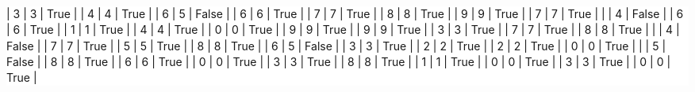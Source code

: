 | 3             | 3              | True   |
| 4             | 4              | True   |
| 6             | 5              | False  |
| 6             | 6              | True   |
| 7             | 7              | True   |
| 8             | 8              | True   |
| 9             | 9              | True   |
| 7             | 7              | True   |
|               | 4              | False  |
| 6             | 6              | True   |
| 1             | 1              | True   |
| 4             | 4              | True   |
| 0             | 0              | True   |
| 9             | 9              | True   |
| 9             | 9              | True   |
| 3             | 3              | True   |
| 7             | 7              | True   |
| 8             | 8              | True   |
|               | 4              | False  |
| 7             | 7              | True   |
| 5             | 5              | True   |
| 8             | 8              | True   |
| 6             | 5              | False  |
| 3             | 3              | True   |
| 2             | 2              | True   |
| 2             | 2              | True   |
| 0             | 0              | True   |
|               | 5              | False  |
| 8             | 8              | True   |
| 6             | 6              | True   |
| 0             | 0              | True   |
| 3             | 3              | True   |
| 8             | 8              | True   |
| 1             | 1              | True   |
| 0             | 0              | True   |
| 3             | 3              | True   |
| 0             | 0              | True   |